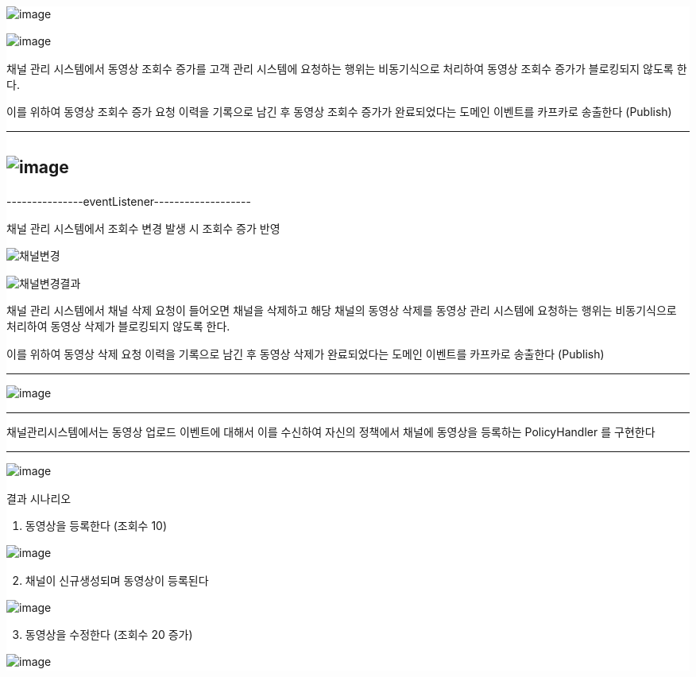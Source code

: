 
![image](https://user-images.githubusercontent.com/19707715/81760657-cb35df00-9502-11ea-9191-ec60de355585.png)


![image](https://user-images.githubusercontent.com/19707715/81760641-c2450d80-9502-11ea-8610-9f30231fbfea.png)



채널 관리 시스템에서 동영상 조회수 증가를 고객 관리 시스템에 요청하는 행위는 비동기식으로 처리하여 동영상 조회수 증가가 블로킹되지 않도록 한다.

이를 위하여 동영상 조회수 증가 요청 이력을 기록으로 남긴 후 동영상 조회수 증가가 완료되었다는 도메인 이벤트를 카프카로 송출한다 (Publish)

--------------
![image](https://user-images.githubusercontent.com/17778248/81759599-1c909f00-9500-11ea-9301-632a40a5ef38.png)
--------------

---------------eventListener-------------------


채널 관리 시스템에서 조회수 변경 발생 시 조회수 증가 반영


![채널변경](https://user-images.githubusercontent.com/61961799/81764040-95e1bf00-950b-11ea-96c9-ba0ca462bd36.JPG)

![채널변경결과](https://user-images.githubusercontent.com/61961799/81764170-e5c08600-950b-11ea-8f01-74c05ef78914.JPG)



채널 관리 시스템에서 채널 삭제 요청이 들어오면 채널을 삭제하고 해당 채널의 동영상 삭제를 동영상 관리 시스템에 요청하는 행위는 비동기식으로 처리하여 동영상 삭제가 블로킹되지 않도록 한다.

이를 위하여 동영상 삭제 요청 이력을 기록으로 남긴 후 동영상 삭제가 완료되었다는 도메인 이벤트를 카프카로 송출한다 (Publish)

--------------

![image](https://user-images.githubusercontent.com/17778248/81759709-64172b00-9500-11ea-9f38-296166dbcd32.png)

--------------

채널관리시스템에서는 동영상 업로드 이벤트에 대해서 이를 수신하여 자신의 정책에서 채널에 동영상을 등록하는  PolicyHandler 를 구현한다

--------------

![image](https://user-images.githubusercontent.com/17778248/81761000-b9087080-9503-11ea-9d2f-92bb77dc1837.png)


결과 시나리오

1. 동영상을 등록한다 (조회수 10)

![image](https://user-images.githubusercontent.com/17778248/81763083-51552400-9509-11ea-9969-611a6cab0622.png)

2. 채널이 신규생성되며 동영상이 등록된다

![image](https://user-images.githubusercontent.com/17778248/81763134-777ac400-9509-11ea-84a6-d1df51dc53cf.png)

3. 동영상을 수정한다 (조회수 20 증가)

![image](https://user-images.githubusercontent.com/17778248/81763177-8eb9b180-9509-11ea-95db-b750f39d99bc.png)
